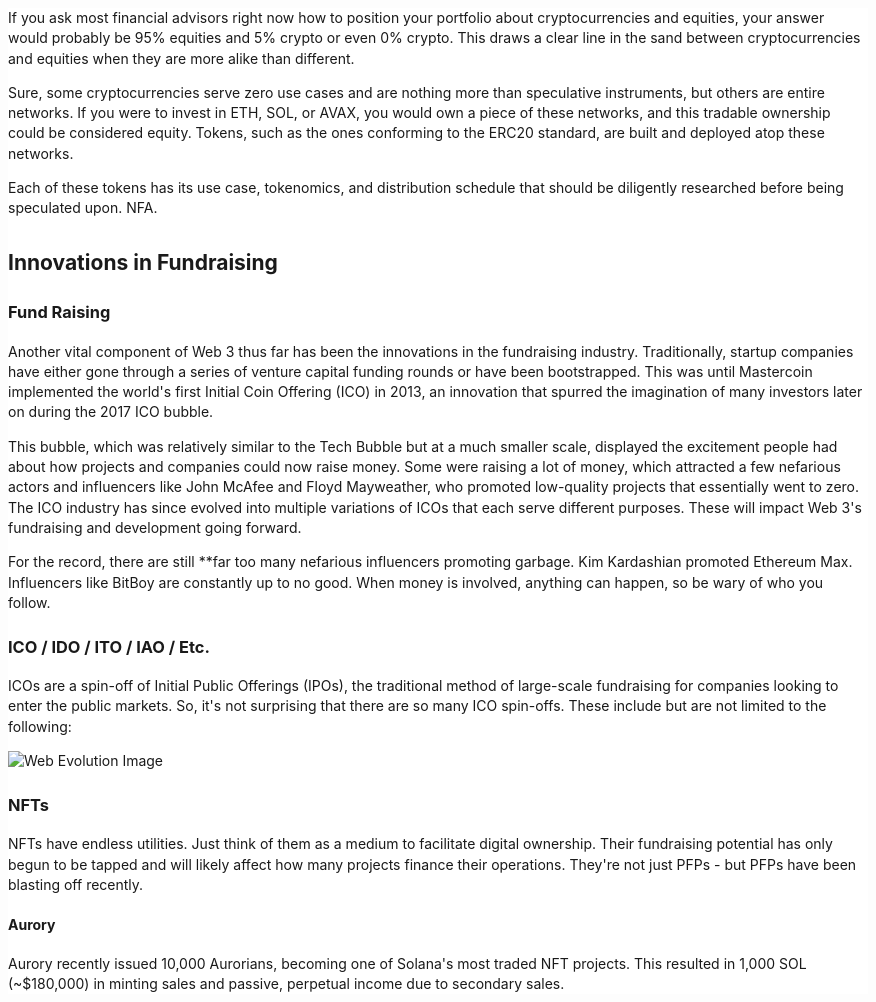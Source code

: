 If you ask most financial advisors right now how to position your portfolio about cryptocurrencies and equities, your answer would probably be 95% equities and 5% crypto or even 0% crypto. This draws a clear line in the sand between cryptocurrencies and equities when they are more alike than different.

Sure, some cryptocurrencies serve zero use cases and are nothing more than speculative instruments, but others are entire networks. If you were to invest in ETH, SOL, or AVAX, you would own a piece of these networks, and this tradable ownership could be considered equity. Tokens, such as the ones conforming to the ERC20 standard, are built and deployed atop these networks.

Each of these tokens has its use case, tokenomics, and distribution schedule that should be diligently researched before being speculated upon. NFA.

## Innovations in Fundraising

### Fund Raising

Another vital component of Web 3 thus far has been the innovations in the fundraising industry. Traditionally, startup companies have either gone through a series of venture capital funding rounds or have been bootstrapped. This was until Mastercoin implemented the world's first Initial Coin Offering (ICO) in 2013, an innovation that spurred the imagination of many investors later on during the 2017 ICO bubble.

This bubble, which was relatively similar to the Tech Bubble but at a much smaller scale, displayed the excitement people had about how projects and companies could now raise money. Some were raising a lot of money, which attracted a few nefarious actors and influencers like John McAfee and Floyd Mayweather, who promoted low-quality projects that essentially went to zero. The ICO industry has since evolved into multiple variations of ICOs that each serve different purposes. These will impact Web 3's fundraising and development going forward.

For the record, there are still \*\*far too many nefarious influencers promoting garbage. Kim Kardashian promoted Ethereum Max. Influencers like BitBoy are constantly up to no good. When money is involved, anything can happen, so be wary of who you follow.

### ICO / IDO / ITO / IAO / Etc.

ICOs are a spin-off of Initial Public Offerings (IPOs), the traditional method of large-scale fundraising for companies looking to enter the public markets. So, it's not surprising that there are so many ICO spin-offs. These include but are not limited to the following:

![Web Evolution Image](/images/web-3-0.webp)

### NFTs

NFTs have endless utilities. Just think of them as a medium to facilitate digital ownership. Their fundraising potential has only begun to be tapped and will likely affect how many projects finance their operations. They're not just PFPs - but PFPs have been blasting off recently.

#### Aurory

Aurory recently issued 10,000 Aurorians, becoming one of Solana's most traded NFT projects. This resulted in 1,000 SOL (~$180,000) in minting sales and passive, perpetual income due to secondary sales.
